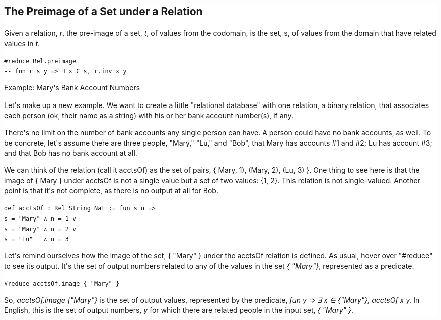 ## The Preimage of a Set under a Relation

Given a relation, *r*, the pre-image of a set, *t*, of values
from the codomain, is the set, s, of values from the domain that
have related values in *t*.

```lean
#reduce Rel.preimage
-- fun r s y => ∃ x ∈ s, r.inv x y
```

Example: Mary's Bank Account Numbers

Let's make up a new example. We want to create
a little "relational database" with one relation,
a binary relation, that associates each person
(ok, their name as a string) with his or her bank
account number(s), if any.

There's no limit on the number of bank accounts
any single person can have. A person could have
no bank accounts, as well. To be concrete, let's
assume there are three people, "Mary," "Lu," and
"Bob", that Mary has accounts #1 and #2; Lu has
account #3; and that Bob has no bank account at all.

We can think of the relation (call it acctsOf) as
the set of pairs, { Mary, 1), (Mary, 2), (Lu, 3) }.
One thing to see here is that the image of { Mary }
under acctsOf is not a single value but a set of two
values: {1, 2}. This relation is not single-valued.
Another point is that it's not complete, as there
is no output at all for Bob.

```lean
def acctsOf : Rel String Nat := fun s n =>
s = "Mary" ∧ n = 1 ∨
s = "Mary" ∧ n = 2 ∨
s = "Lu"   ∧ n = 3
```

Let's remind ourselves how the image of the set,
{ "Mary" } under the acctsOf relation is defined.
As usual, hover over "#reduce" to see its output.
It's the set of output numbers related to any of
the values in the set *{ "Mary"}*, represented as
a predicate.

```lean
#reduce acctsOf.image { "Mary" }
```

So, *acctsOf.image {"Mary"}* is the set of output
values, represented by the predicate, *fun y => ∃ x ∈ {"Mary"},
acctsOf x y.* In English, this is the set of output numbers, *y*
for which there are related people in the input set, *{ "Mary" }*.
